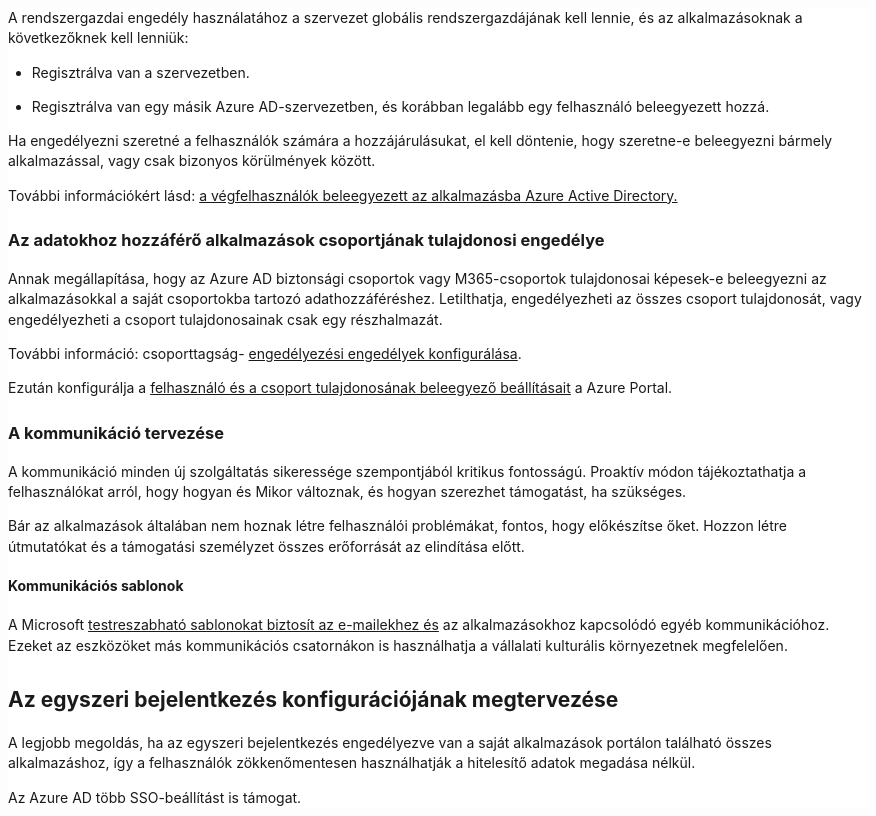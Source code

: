 A rendszergazdai engedély használatához a szervezet globális rendszergazdájának kell lennie, és az alkalmazásoknak a következőknek kell lenniük:

* Regisztrálva van a szervezetben.

* Regisztrálva van egy másik Azure AD-szervezetben, és korábban legalább egy felhasználó beleegyezett hozzá.

Ha engedélyezni szeretné a felhasználók számára a hozzájárulásukat, el kell döntenie, hogy szeretne-e beleegyezni bármely alkalmazással, vagy csak bizonyos körülmények között.

További információkért lásd: [a végfelhasználók beleegyezett az alkalmazásba Azure Active Directory.](../manage-apps/configure-user-consent.md)

### <a name="group-owner-consent-for-apps-accessing-data"></a>Az adatokhoz hozzáférő alkalmazások csoportjának tulajdonosi engedélye

Annak megállapítása, hogy az Azure AD biztonsági csoportok vagy M365-csoportok tulajdonosai képesek-e beleegyezni az alkalmazásokkal a saját csoportokba tartozó adathozzáféréshez. Letilthatja, engedélyezheti az összes csoport tulajdonosát, vagy engedélyezheti a csoport tulajdonosainak csak egy részhalmazát.

További információ: csoporttagság- [engedélyezési engedélyek konfigurálása](../manage-apps/configure-user-consent-groups.md).

Ezután konfigurálja a [felhasználó és a csoport tulajdonosának beleegyező beállításait](https://portal.azure.com/) a Azure Portal.

### <a name="plan-communications"></a>A kommunikáció tervezése

A kommunikáció minden új szolgáltatás sikeressége szempontjából kritikus fontosságú. Proaktív módon tájékoztathatja a felhasználókat arról, hogy hogyan és Mikor változnak, és hogyan szerezhet támogatást, ha szükséges.

Bár az alkalmazások általában nem hoznak létre felhasználói problémákat, fontos, hogy előkészítse őket. Hozzon létre útmutatókat és a támogatási személyzet összes erőforrását az elindítása előtt.

#### <a name="communications-templates"></a>Kommunikációs sablonok

A Microsoft [testreszabható sablonokat biztosít az e-mailekhez és](https://aka.ms/APTemplates) az alkalmazásokhoz kapcsolódó egyéb kommunikációhoz. Ezeket az eszközöket más kommunikációs csatornákon is használhatja a vállalati kulturális környezetnek megfelelően.

 

## <a name="plan-your-sso-configuration"></a>Az egyszeri bejelentkezés konfigurációjának megtervezése

A legjobb megoldás, ha az egyszeri bejelentkezés engedélyezve van a saját alkalmazások portálon található összes alkalmazáshoz, így a felhasználók zökkenőmentesen használhatják a hitelesítő adatok megadása nélkül.

Az Azure AD több SSO-beállítást is támogat. 
